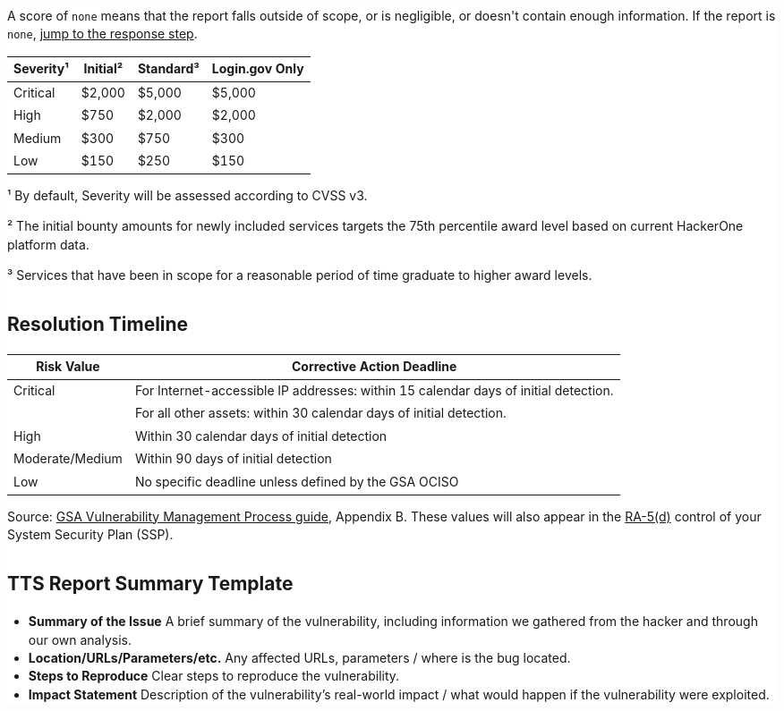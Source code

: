 A score of `none` means that the report falls outside of scope, or is negligible, or doesn't contain enough information. If the report is `none`, [jump to the response step](#close-report).

| Severity¹ | Initial² | Standard³ | Login.gov Only |
| --------- | -------- | --------- | -------------- |
| Critical  | $2,000   | $5,000    | $5,000         |
| High      | $750     | $2,000    | $2,000         |
| Medium    | $300     | $750      | $300           |
| Low       | $150     | $250      | $150           |

¹ By default, Severity will be assessed according to CVSS v3.

² The initial bounty amounts for newly included services targets the 75th percentile award level based on current HackerOne platform data.

³ Services that have been in scope for a reasonable period of time graduate to higher award levels.

## Resolution Timeline

| Risk Value      | Corrective Action Deadline                                                          |
| --------------- | ----------------------------------------------------------------------------------- |
| Critical        | For Internet-accessible IP addresses: within 15 calendar days of initial detection. |
|                 | For all other assets: within 30 calendar days of initial detection.                 |
| High            | Within 30 calendar days of initial detection                                        |
| Moderate/Medium | Within 90 days of initial detection                                                 |
| Low             | No specific deadline unless defined by the GSA OCISO                                |

Source: [GSA Vulnerability Management Process guide](https://insite.gsa.gov/topics/information-technology/security-and-privacy/it-security/it-security-procedural-guides), Appendix B. These values will also appear in the [RA-5(d)](https://nvd.nist.gov/800-53/Rev4/control/RA-5#Rev4Statements) control of your System Security Plan (SSP).

## TTS Report Summary Template

- **Summary of the Issue** A brief summary of the vulnerability, including information we gathered from the hacker and through our own analysis.
- **Location/URLs/Parameters/etc.** Any affected URLs, parameters / where is the bug located.
- **Steps to Reproduce** Clear steps to reproduce the vulnerability.
- **Impact Statement** Description of the vulnerability’s real-world impact / what would happen if the vulnerability were exploited.
